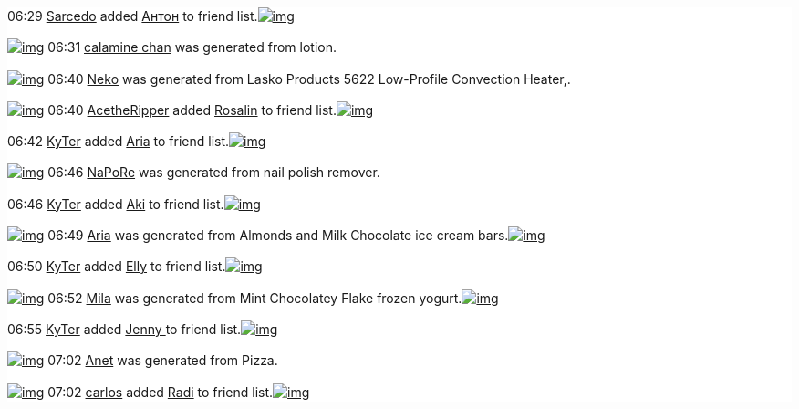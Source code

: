 06:29 [Sarcedo](http://www.barcodekanojo.com/user/496838/Sarcedo) added [Антон](http://www.barcodekanojo.com/kanojo/3048225/%D0%90%D0%BD%D1%82%D0%BE%D0%BD) to friend list.[![img](http://www.deviantsart.com/1g2j3fb.png)](http://www.barcodekanojo.com/kanojo/3048225/%D0%90%D0%BD%D1%82%D0%BE%D0%BD) 

[![img](http://www.deviantsart.com/cfchlc.png)](http://www.barcodekanojo.com/kanojo/3180223/calamine%20chan) 06:31 [calamine chan](http://www.barcodekanojo.com/kanojo/3180223/calamine%20chan) was generated from lotion.

[![img](http://www.deviantsart.com/3t5lv2a.png)](http://www.barcodekanojo.com/kanojo/3180224/Neko) 06:40 [Neko](http://www.barcodekanojo.com/kanojo/3180224/Neko) was generated from Lasko Products 5622 Low-Profile Convection Heater,.

[![img](http://www.deviantsart.com/202406v.jpeg)](http://www.barcodekanojo.com/user/496976/AcetheRipper) 06:40 [AcetheRipper](http://www.barcodekanojo.com/user/496976/AcetheRipper) added [Rosalin](http://www.barcodekanojo.com/kanojo/2317364/Rosalin) to friend list.[![img](http://www.deviantsart.com/j70ktl.png)](http://www.barcodekanojo.com/kanojo/2317364/Rosalin) 

06:42 [KyTer](http://www.barcodekanojo.com/user/496764/KyTer) added [Aria](http://www.barcodekanojo.com/kanojo/2466847/Aria) to friend list.[![img](http://www.deviantsart.com/20cki55.png)](http://www.barcodekanojo.com/kanojo/2466847/Aria) 

[![img](http://www.deviantsart.com/33mfmtf.png)](http://www.barcodekanojo.com/kanojo/3180225/NaPoRe) 06:46 [NaPoRe](http://www.barcodekanojo.com/kanojo/3180225/NaPoRe) was generated from nail polish remover.

06:46 [KyTer](http://www.barcodekanojo.com/user/496764/KyTer) added [Aki](http://www.barcodekanojo.com/kanojo/2882802/Aki) to friend list.[![img](http://www.deviantsart.com/3sffl2h.png)](http://www.barcodekanojo.com/kanojo/2882802/Aki) 

[![img](http://www.deviantsart.com/3bn69ak.png)](http://www.barcodekanojo.com/kanojo/3180226/Aria) 06:49 [Aria](http://www.barcodekanojo.com/kanojo/3180226/Aria) was generated from Almonds and Milk Chocolate ice cream bars.[![img](http://www.deviantsart.com/1u42tan.jpeg)](http://www.barcodekanojo.com/product_images/barcode/5992730/1416174543/Almonds%20and%20Milk%20Chocolate%20ice%20cream%20bars.jpg) 

06:50 [KyTer](http://www.barcodekanojo.com/user/496764/KyTer) added [Elly](http://www.barcodekanojo.com/kanojo/1222828/Elly) to friend list.[![img](http://www.deviantsart.com/o60564.png)](http://www.barcodekanojo.com/kanojo/1222828/Elly) 

[![img](http://www.deviantsart.com/1n5kn06.png)](http://www.barcodekanojo.com/kanojo/3180227/Mila) 06:52 [Mila](http://www.barcodekanojo.com/kanojo/3180227/Mila) was generated from Mint Chocolatey Flake frozen yogurt.[![img](http://www.deviantsart.com/1h914ri.jpeg)](http://www.barcodekanojo.com/product_images/barcode/5992732/1416174707/50x50xMint,P20Chocolatey,P20Flake,P20frozen,P20yogurt.jpg,qw=88,ah=88.pagespeed.ic.12ZhJIWHzH.jpg) 

06:55 [KyTer](http://www.barcodekanojo.com/user/496764/KyTer) added [Jenny ](http://www.barcodekanojo.com/kanojo/2821246/Jenny%20) to friend list.[![img](http://www.deviantsart.com/4jv03a.png)](http://www.barcodekanojo.com/kanojo/2821246/Jenny%20) 

[![img](http://www.deviantsart.com/325d3t.png)](http://www.barcodekanojo.com/kanojo/3180228/Anet) 07:02 [Anet](http://www.barcodekanojo.com/kanojo/3180228/Anet) was generated from Pizza.

[![img](http://www.deviantsart.com/2ng6ren.jpeg)](http://www.barcodekanojo.com/user/496993/carlos) 07:02 [carlos](http://www.barcodekanojo.com/user/496993/carlos) added [Radi](http://www.barcodekanojo.com/kanojo/2680290/Radi) to friend list.[![img](http://www.deviantsart.com/3takp5i.png)](http://www.barcodekanojo.com/kanojo/2680290/Radi) 
